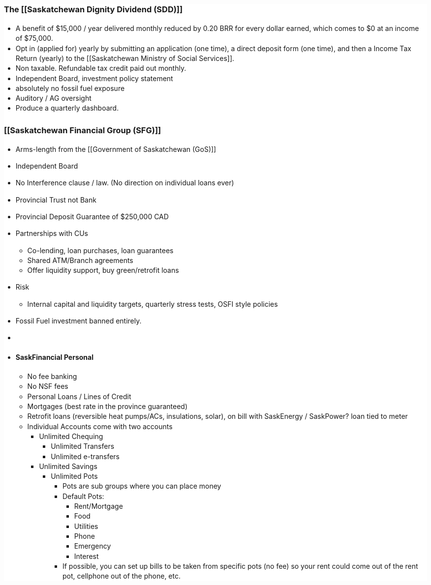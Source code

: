 


### The [[Saskatchewan Dignity Dividend (SDD)]]

- A benefit of $15,000 / year delivered monthly reduced by 0.20 BRR for every dollar earned, which comes to $0 at an income of $75,000. 
- Opt in (applied for) yearly by submitting an application (one time), a direct deposit form (one time), and then a Income Tax Return (yearly) to the [[Saskatchewan Ministry of Social Services]]. 
- Non taxable. Refundable tax credit paid out monthly. 
- Independent Board, investment policy statement 
- absolutely no fossil fuel exposure
- Auditory / AG oversight
- Produce a quarterly dashboard. 


### [[Saskatchewan Financial Group (SFG)]]

- Arms-length from the [[Government of Saskatchewan (GoS)]]
- Independent Board
- No Interference clause / law. (No direction on individual loans ever)
- Provincial Trust not Bank
- Provincial Deposit Guarantee of $250,000 CAD
- Partnerships with CUs
	- Co-lending, loan purchases, loan guarantees 
	- Shared ATM/Branch agreements 
	- Offer liquidity support, buy green/retrofit loans 
- Risk
	- Internal capital and liquidity targets, quarterly stress tests, OSFI style policies
- Fossil Fuel investment banned entirely. 
- 

- #### SaskFinancial Personal
	- No fee banking
	- No NSF fees
	- Personal Loans / Lines of Credit 
	- Mortgages (best rate in the province guaranteed)
	- Retrofit loans (reversible heat pumps/ACs, insulations, solar), on bill with SaskEnergy / SaskPower? loan tied to meter 
	- Individual Accounts come with two accounts
		- Unlimited Chequing
			- Unlimited Transfers
			- Unlimited e-transfers
		- Unlimited Savings
			- Unlimited Pots
				- Pots are sub groups where you can place money 
				- Default Pots:
					- Rent/Mortgage
					- Food
					- Utilities
					- Phone 
					- Emergency 
					- Interest
				- If possible, you can set up bills to be taken from specific pots (no fee) so your rent could come out of the rent pot, cellphone out of the phone, etc. 
